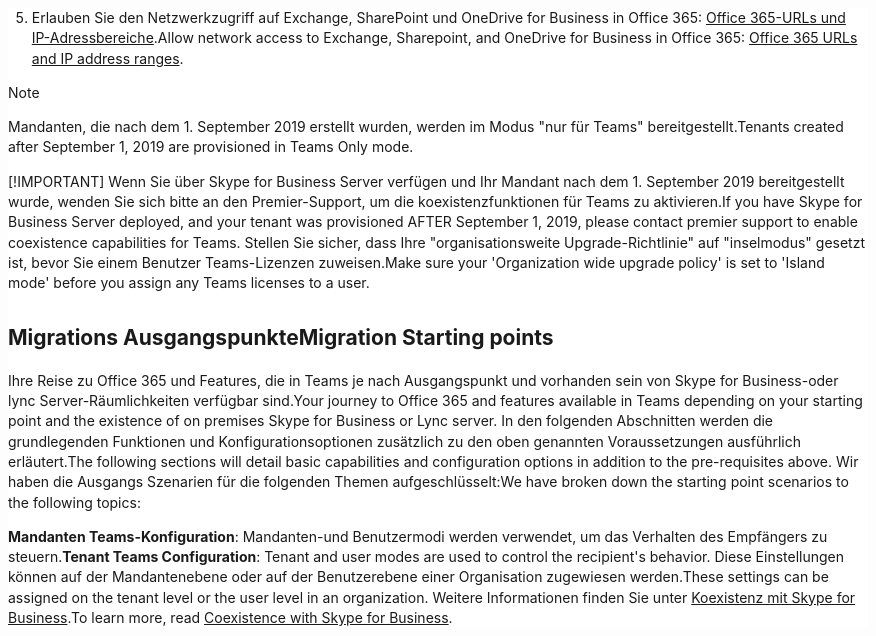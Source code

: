 5.  <span data-ttu-id="1cf1e-120">Erlauben Sie den Netzwerkzugriff auf Exchange, SharePoint und OneDrive for Business in Office 365: [Office 365-URLs und IP-Adressbereiche](https://docs.microsoft.com/office365/enterprise/urls-and-ip-address-ranges).</span><span class="sxs-lookup"><span data-stu-id="1cf1e-120">Allow network access to Exchange, Sharepoint, and OneDrive for Business in Office 365: [Office 365 URLs and IP address ranges](https://docs.microsoft.com/office365/enterprise/urls-and-ip-address-ranges).</span></span>

> [!NOTE]
> <span data-ttu-id="1cf1e-121">Mandanten, die nach dem 1. September 2019 erstellt wurden, werden im Modus "nur für Teams" bereitgestellt.</span><span class="sxs-lookup"><span data-stu-id="1cf1e-121">Tenants created after September 1, 2019 are provisioned in Teams Only mode.</span></span>
> 
> [!IMPORTANT]
> <span data-ttu-id="1cf1e-122">Wenn Sie über Skype for Business Server verfügen und Ihr Mandant nach dem 1. September 2019 bereitgestellt wurde, wenden Sie sich bitte an den Premier-Support, um die koexistenzfunktionen für Teams zu aktivieren.</span><span class="sxs-lookup"><span data-stu-id="1cf1e-122">If you have Skype for Business Server deployed, and your tenant was provisioned AFTER September 1, 2019, please contact premier support to enable coexistence capabilities for Teams.</span></span> <span data-ttu-id="1cf1e-123">Stellen Sie sicher, dass Ihre "organisationsweite Upgrade-Richtlinie" auf "inselmodus" gesetzt ist, <span class="underline">bevor</span> Sie einem Benutzer Teams-Lizenzen zuweisen.</span><span class="sxs-lookup"><span data-stu-id="1cf1e-123">Make sure your 'Organization wide upgrade policy' is set to 'Island mode' <span class="underline">before</span> you assign any Teams licenses to a user.</span></span>

## <a name="migration-starting-points"></a><span data-ttu-id="1cf1e-124">Migrations Ausgangspunkte</span><span class="sxs-lookup"><span data-stu-id="1cf1e-124">Migration Starting points</span></span>

<span data-ttu-id="1cf1e-125">Ihre Reise zu Office 365 und Features, die in Teams je nach Ausgangspunkt und vorhanden sein von Skype for Business-oder lync Server-Räumlichkeiten verfügbar sind.</span><span class="sxs-lookup"><span data-stu-id="1cf1e-125">Your journey to Office 365 and features available in Teams depending on your starting point and the existence of on premises Skype for Business or Lync server.</span></span> <span data-ttu-id="1cf1e-126">In den folgenden Abschnitten werden die grundlegenden Funktionen und Konfigurationsoptionen zusätzlich zu den oben genannten Voraussetzungen ausführlich erläutert.</span><span class="sxs-lookup"><span data-stu-id="1cf1e-126">The following sections will detail basic capabilities and configuration options in addition to the pre-requisites above.</span></span> <span data-ttu-id="1cf1e-127">Wir haben die Ausgangs Szenarien für die folgenden Themen aufgeschlüsselt:</span><span class="sxs-lookup"><span data-stu-id="1cf1e-127">We have broken down the starting point scenarios to the following topics:</span></span>

<span data-ttu-id="1cf1e-128">**Mandanten Teams-Konfiguration**: Mandanten-und Benutzermodi werden verwendet, um das Verhalten des Empfängers zu steuern.</span><span class="sxs-lookup"><span data-stu-id="1cf1e-128">**Tenant Teams Configuration**: Tenant and user modes are used to control the recipient's behavior.</span></span> <span data-ttu-id="1cf1e-129">Diese Einstellungen können auf der Mandantenebene oder auf der Benutzerebene einer Organisation zugewiesen werden.</span><span class="sxs-lookup"><span data-stu-id="1cf1e-129">These settings can be assigned on the tenant level or the user level in an organization.</span></span> <span data-ttu-id="1cf1e-130">Weitere Informationen finden Sie unter [Koexistenz mit Skype for Business](coexistence-chat-calls-presence.md).</span><span class="sxs-lookup"><span data-stu-id="1cf1e-130">To learn more, read [Coexistence with Skype for Business](coexistence-chat-calls-presence.md).</span></span>
